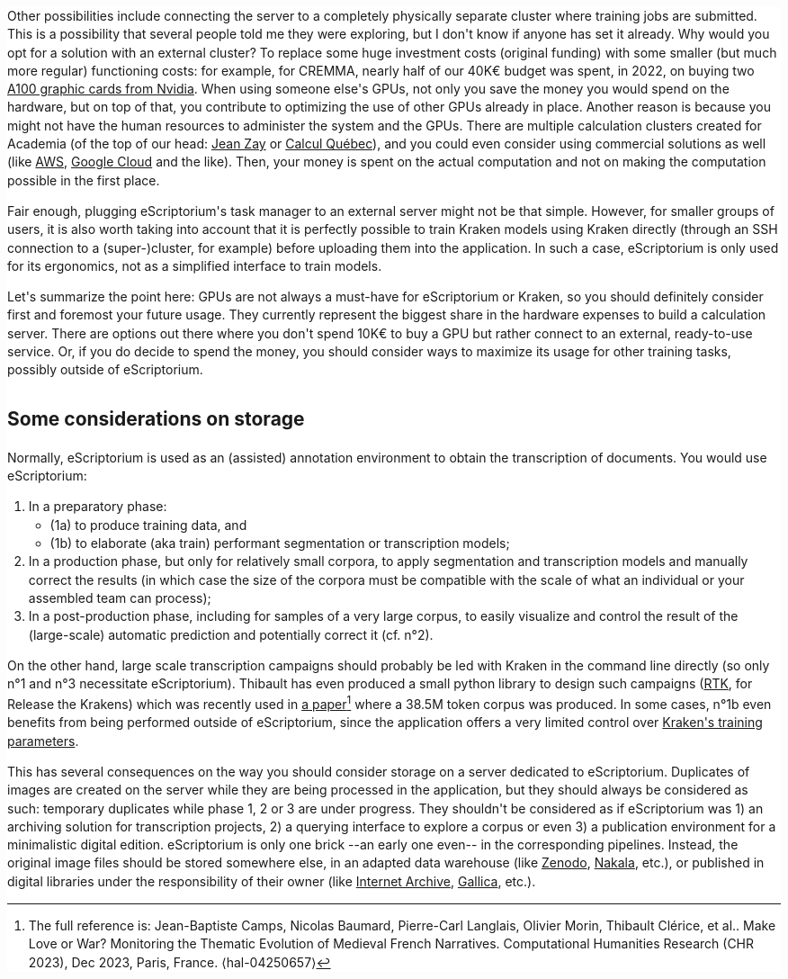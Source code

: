 Other possibilities include connecting the server to a completely physically separate cluster where training jobs are submitted. This is a possibility that several people told me they were exploring, but I don't know if anyone has set it already. Why would you opt for a solution with an external cluster? To replace some huge investment costs (original funding) with some smaller (but much more regular) functioning costs: for example, for CREMMA, nearly half of our 40K€ budget was spent, in 2022, on buying two [A100 graphic cards from Nvidia](https://www.nvidia.com/fr-fr/data-center/a100/). When using someone else's GPUs, not only you save the money you would spend on the hardware, but on top of that, you contribute to optimizing the use of other GPUs already in place. Another reason is because you might not have the human resources to administer the system and the GPUs. There are multiple calculation clusters created for Academia (of the top of our head: [Jean Zay](https://www.cnrs.fr/fr/presse/jean-zay-le-supercalculateur-le-plus-puissant-de-france-pour-la-recherche) or [Calcul Québec](https://www.calculquebec.ca/services-aux-chercheurs/infrastructures-et-services/)), and you could even consider using commercial solutions as well (like [AWS](https://aws.amazon.com/nvidia/), [Google Cloud](https://cloud.google.com/gpu?hl=fr) and the like). Then, your money is spent on the actual computation and not on making the computation possible in the first place.

Fair enough, plugging eScriptorium's task manager to an external server might not be that simple. However, for smaller groups of users, it is also worth taking into account that it is perfectly possible to train Kraken models using Kraken directly (through an SSH connection to a (super-)cluster, for example) before uploading them into the application. In such a case, eScriptorium is only used for its ergonomics, not as a simplified interface to train models.

Let's summarize the point here: GPUs are not always a must-have for eScriptorium or Kraken, so you should definitely consider first and foremost your future usage. They currently represent the biggest share in the hardware expenses to build a calculation server. There are options out there where you don't spend 10K€ to buy a GPU but rather connect to an external, ready-to-use service. Or, if you do decide to spend the money, you should consider ways to maximize its usage for other training tasks, possibly outside of eScriptorium.

## Some considerations on storage

Normally, eScriptorium is used as an (assisted) annotation environment to obtain the transcription of documents. You would use eScriptorium:

1. In a preparatory phase:
    - (1a) to produce training data, and
    - (1b) to elaborate (aka train) performant segmentation or transcription models;
2. In a production phase, but only for relatively small corpora, to apply segmentation and transcription models and manually correct the results (in which case the size of the corpora must be compatible with the scale of what an individual or your assembled team can process);
3. In a post-production phase, including for samples of a very large corpus, to easily visualize and control the result of the (large-scale) automatic prediction and potentially correct it (cf. n°2).

On the other hand, large scale transcription campaigns should probably be led with Kraken in the command line directly (so only n°1 and n°3 necessitate eScriptorium). Thibault has even produced a small python library to design such campaigns ([RTK](https://github.com/ponteIneptique/rtk), for Release the Krakens) which was recently used in [a paper](https://enc.hal.science/hal-04250657/)[^lovewarref] where a 38.5M token corpus was produced. In some cases, n°1b even benefits from being performed outside of eScriptorium, since the application offers a very limited control over [Kraken's training parameters](https://kraken.re/main/ketos.html#recognition-training).

This has several consequences on the way you should consider storage on a server dedicated to eScriptorium. Duplicates of images are created on the server while they are being processed in the application, but they should always be considered as such: temporary duplicates while phase 1, 2 or 3 are under progress. They shouldn't be considered as if eScriptorium was 1) an archiving solution for transcription projects, 2) a querying interface to explore a corpus or even 3) a publication environment for a minimalistic digital edition. eScriptorium is only one brick --an early one even-- in the corresponding pipelines. Instead, the original image files should be stored somewhere else, in an adapted data warehouse (like [Zenodo](https://zenodo.org/), [Nakala](https://www.nakala.fr/), etc.), or published in digital libraries under the responsibility of their owner (like [Internet Archive](https://archive.org/), [Gallica](https://gallica.bnf.fr/), etc.).


[^localhost]: If you don't know anything about local servers and are curious to learn more, you can check this page: [https://www.freecodecamp.org/news/what-is-localhost/](https://www.freecodecamp.org/news/what-is-localhost/). Or you can also take a look at the corresponding [entry](https://en.wikipedia.org/wiki/Localhost) in Wikipedia!
[^lovewarref]: The full reference is: Jean-Baptiste Camps, Nicolas Baumard, Pierre-Carl Langlais, Olivier Morin, Thibault Clérice, et al.. Make Love or War? Monitoring the Thematic Evolution of Medieval French Narratives. Computational Humanities Research (CHR 2023), Dec 2023, Paris, France. ⟨hal-04250657⟩
[^temporary]: By temporary, we don't mean that the image file are stored for a few hours only, on the contrary, they can stay on the disk for many years. We mean that it should be ok to consider that they can be erased whenever a user is done working on a corpus and has moved away from the transcription phase.
[^cremma]: From now on, "CREMMA" means the server created through the CREMMA project.
[^storage]: Safety first! We have 38 Tb available, but there is actually a little more  physically because we have redundancy and spare. We have 2 series of disks working with redundancy ([RaidZ](https://openzfs.github.io/openzfs-docs/Basic%20Concepts/RAIDZ.html)). In each series two disks are entirely dedicated to redundancy only, and one more is completely unused until something fails (it is used as a safety spare disk). While `CREMMA_STORAGE`, as we said before, is not used as a permanent storage solution, it needs to be a little bit safe for the user base.
[^batch_size]: To understand what the batch size corresponds to and why it is important, you can check this entry in the Stack Exchange forum: [https://stats.stackexchange.com/questions/153531/what-is-batch-size-in-neural-network](https://stats.stackexchange.com/questions/153531/what-is-batch-size-in-neural-network).
[^precision]: To quote [Kraken's documentation](https://kraken.re/main/ketos.html#recognition-model-training): "When using an Nvidia GPU, set the --precision option to 16 to use automatic mixed precision (AMP). This can provide significant speedup without any loss in accuracy." Kraken's default value for precision is 32.
[^sysadmin]: It can be difficult to justify hiring a full-time or even part-time system administrator for a team because it is a very specialized and highly demanded type of profile. For example, public organizations can rarely offer competitive salaries compared to the private sector. In addition, the workload for administrating a web server can be irregular, and it can be difficult to make the skills for system administration meet with other needs faced by a team, complicating even more offering a meaningful full-time job.